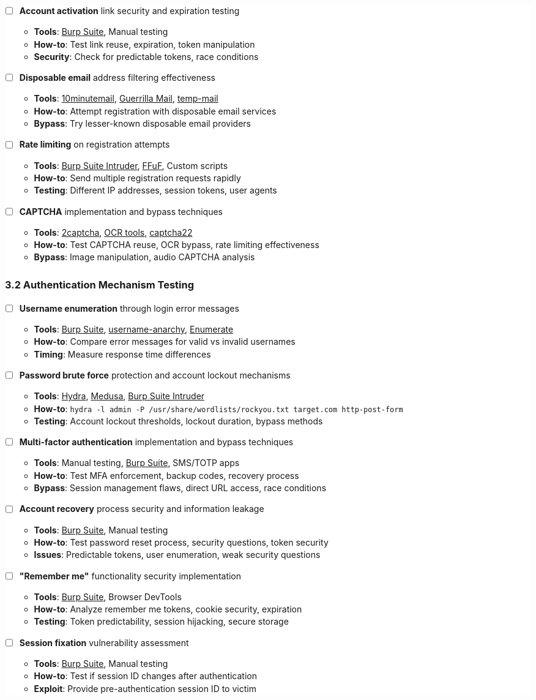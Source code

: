 - [ ] **Account activation** link security and expiration testing
  - **Tools**: [Burp Suite](https://portswigger.net/burp), Manual testing
  - **How-to**: Test link reuse, expiration, token manipulation
  - **Security**: Check for predictable tokens, race conditions

- [ ] **Disposable email** address filtering effectiveness
  - **Tools**: [10minutemail](https://10minutemail.com/), [Guerrilla Mail](https://www.guerrillamail.com/), [temp-mail](https://temp-mail.org/)
  - **How-to**: Attempt registration with disposable email services
  - **Bypass**: Try lesser-known disposable email providers

- [ ] **Rate limiting** on registration attempts
  - **Tools**: [Burp Suite Intruder](https://portswigger.net/burp/documentation/desktop/tools/intruder), [FFuF](https://github.com/ffuf/ffuf), Custom scripts
  - **How-to**: Send multiple registration requests rapidly
  - **Testing**: Different IP addresses, session tokens, user agents

- [ ] **CAPTCHA** implementation and bypass techniques
  - **Tools**: [2captcha](https://2captcha.com/), [OCR tools](https://github.com/tesseract-ocr/tesseract), [captcha22](https://github.com/c0ny1/captcha22)
  - **How-to**: Test CAPTCHA reuse, OCR bypass, rate limiting effectiveness
  - **Bypass**: Image manipulation, audio CAPTCHA analysis

### 3.2 Authentication Mechanism Testing

- [ ] **Username enumeration** through login error messages
  - **Tools**: [Burp Suite](https://portswigger.net/burp), [username-anarchy](https://github.com/urbanadventurer/username-anarchy), [Enumerate](https://github.com/Raikia/UhOh365)
  - **How-to**: Compare error messages for valid vs invalid usernames
  - **Timing**: Measure response time differences

- [ ] **Password brute force** protection and account lockout mechanisms
  - **Tools**: [Hydra](https://github.com/vanhauser-thc/thc-hydra), [Medusa](https://github.com/jmk-foofus/medusa), [Burp Suite Intruder](https://portswigger.net/burp)
  - **How-to**: `hydra -l admin -P /usr/share/wordlists/rockyou.txt target.com http-post-form`
  - **Testing**: Account lockout thresholds, lockout duration, bypass methods

- [ ] **Multi-factor authentication** implementation and bypass techniques
  - **Tools**: Manual testing, [Burp Suite](https://portswigger.net/burp), SMS/TOTP apps
  - **How-to**: Test MFA enforcement, backup codes, recovery process
  - **Bypass**: Session management flaws, direct URL access, race conditions

- [ ] **Account recovery** process security and information leakage
  - **Tools**: [Burp Suite](https://portswigger.net/burp), Manual testing
  - **How-to**: Test password reset process, security questions, token security
  - **Issues**: Predictable tokens, user enumeration, weak security questions

- [ ] **"Remember me"** functionality security implementation
  - **Tools**: [Burp Suite](https://portswigger.net/burp), Browser DevTools
  - **How-to**: Analyze remember me tokens, cookie security, expiration
  - **Testing**: Token predictability, session hijacking, secure storage

- [ ] **Session fixation** vulnerability assessment
  - **Tools**: [Burp Suite](https://portswigger.net/burp), Manual testing
  - **How-to**: Test if session ID changes after authentication
  - **Exploit**: Provide pre-authentication session ID to victim
